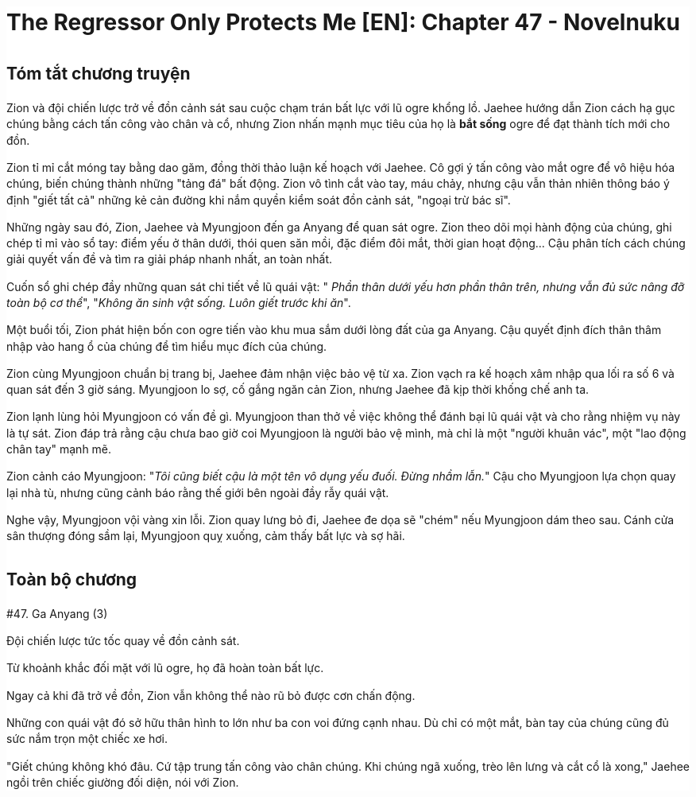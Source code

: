 # The Regressor Only Protects Me [EN]: Chapter 47 - Novelnuku

## Tóm tắt chương truyện

Zion và đội chiến lược trở về đồn cảnh sát sau cuộc chạm trán bất lực với lũ ogre khổng lồ. Jaehee hướng dẫn Zion cách hạ gục chúng bằng cách tấn công vào chân và cổ, nhưng Zion nhấn mạnh mục tiêu của họ là **bắt sống** ogre để đạt thành tích mới cho đồn.

Zion tỉ mỉ cắt móng tay bằng dao găm, đồng thời thảo luận kế hoạch với Jaehee. Cô gợi ý tấn công vào mắt ogre để vô hiệu hóa chúng, biến chúng thành những "tảng đá" bất động. Zion vô tình cắt vào tay, máu chảy, nhưng cậu vẫn thản nhiên thông báo ý định "giết tất cả" những kẻ cản đường khi nắm quyền kiểm soát đồn cảnh sát, "ngoại trừ bác sĩ".

Những ngày sau đó, Zion, Jaehee và Myungjoon đến ga Anyang để quan sát ogre. Zion theo dõi mọi hành động của chúng, ghi chép tỉ mỉ vào sổ tay: điểm yếu ở thân dưới, thói quen săn mồi, đặc điểm đôi mắt, thời gian hoạt động... Cậu phân tích cách chúng giải quyết vấn đề và tìm ra giải pháp nhanh nhất, an toàn nhất.

Cuốn sổ ghi chép đầy những quan sát chi tiết về lũ quái vật: " *Phần thân dưới yếu hơn phần thân trên, nhưng vẫn đủ sức nâng đỡ toàn bộ cơ thể*", "*Không ăn sinh vật sống. Luôn giết trước khi ăn*".

Một buổi tối, Zion phát hiện bốn con ogre tiến vào khu mua sắm dưới lòng đất của ga Anyang. Cậu quyết định đích thân thâm nhập vào hang ổ của chúng để tìm hiểu mục đích của chúng.

Zion cùng Myungjoon chuẩn bị trang bị, Jaehee đảm nhận việc bảo vệ từ xa. Zion vạch ra kế hoạch xâm nhập qua lối ra số 6 và quan sát đến 3 giờ sáng. Myungjoon lo sợ, cố gắng ngăn cản Zion, nhưng Jaehee đã kịp thời khống chế anh ta.

Zion lạnh lùng hỏi Myungjoon có vấn đề gì. Myungjoon than thở về việc không thể đánh bại lũ quái vật và cho rằng nhiệm vụ này là tự sát. Zion đáp trả rằng cậu chưa bao giờ coi Myungjoon là người bảo vệ mình, mà chỉ là một "người khuân vác", một "lao động chân tay" mạnh mẽ.

Zion cảnh cáo Myungjoon: "*Tôi cũng biết cậu là một tên vô dụng yếu đuối. Đừng nhầm lẫn.*" Cậu cho Myungjoon lựa chọn quay lại nhà tù, nhưng cũng cảnh báo rằng thế giới bên ngoài đầy rẫy quái vật.

Nghe vậy, Myungjoon vội vàng xin lỗi. Zion quay lưng bỏ đi, Jaehee đe dọa sẽ "chém" nếu Myungjoon dám theo sau. Cánh cửa sân thượng đóng sầm lại, Myungjoon quỵ xuống, cảm thấy bất lực và sợ hãi.

## Toàn bộ chương

#47. Ga Anyang (3)

Đội chiến lược tức tốc quay về đồn cảnh sát.

Từ khoảnh khắc đối mặt với lũ ogre, họ đã hoàn toàn bất lực.

Ngay cả khi đã trở về đồn, Zion vẫn không thể nào rũ bỏ được cơn chấn động.

Những con quái vật đó sở hữu thân hình to lớn như ba con voi đứng cạnh nhau. Dù chỉ có một mắt, bàn tay của chúng cũng đủ sức nắm trọn một chiếc xe hơi.

"Giết chúng không khó đâu. Cứ tập trung tấn công vào chân chúng. Khi chúng ngã xuống, trèo lên lưng và cắt cổ là xong," Jaehee ngồi trên chiếc giường đối diện, nói với Zion.
